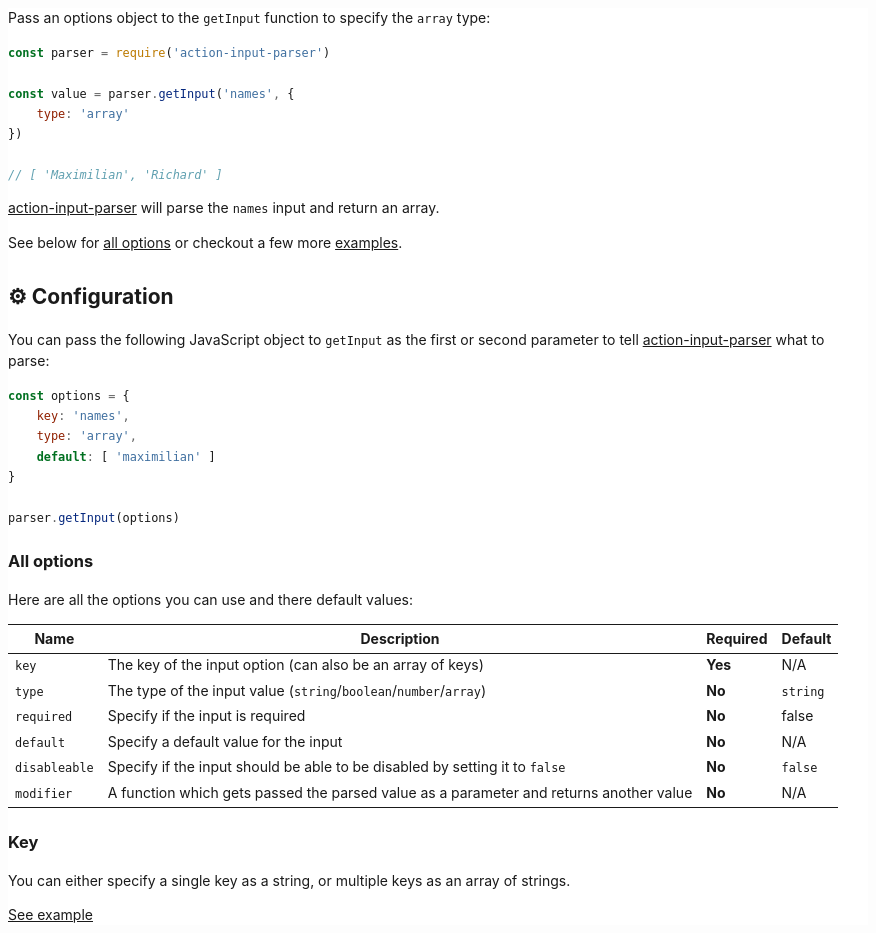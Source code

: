 Pass an options object to the `getInput` function to specify the `array` type:

```js
const parser = require('action-input-parser')

const value = parser.getInput('names', {
    type: 'array'
})

// [ 'Maximilian', 'Richard' ]
```

[action-input-parser](https://github.com/BetaHuhn/action-input-parser) will parse the `names` input and return an array.

See below for [all options](#all-options) or checkout a few more [examples](#-examples).

## ⚙️ Configuration

You can pass the following JavaScript object to `getInput` as the first or second parameter to tell [action-input-parser](https://github.com/BetaHuhn/action-input-parser) what to parse:

```js
const options = {
    key: 'names',
    type: 'array',
    default: [ 'maximilian' ]
}

parser.getInput(options)

```

### All options

Here are all the options you can use and there default values:

| Name | Description | Required | Default |
| ------------- | ------------- | ------------- | ------------- |
| `key` | The key of the input option (can also be an array of keys) | **Yes** | N/A |
| `type` | The type of the input value (`string`/`boolean`/`number`/`array`) | **No** | `string` |
| `required` | Specify if the input is required | **No** | false |
| `default` | Specify a default value for the input | **No** | N/A |
| `disableable` | Specify if the input should be able to be disabled by setting it to `false` | **No** | `false` |
| `modifier` | A function which gets passed the parsed value as a parameter and returns another value  | **No** | N/A |

### Key

You can either specify a single key as a string, or multiple keys as an array of strings.

[See example](#multiple-keys)
